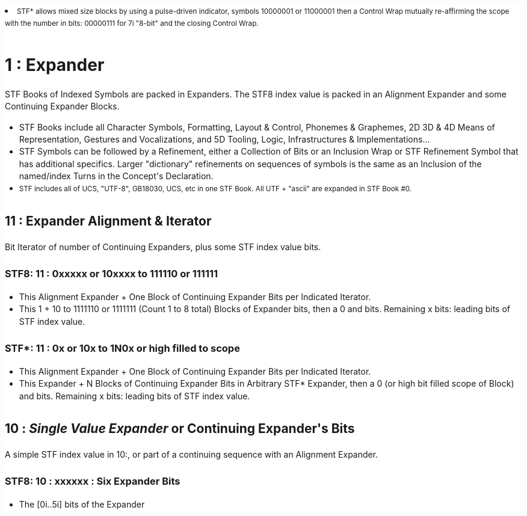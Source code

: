 </li><li>
<small>STF* allows mixed size blocks by using a pulse-driven indicator, symbols 10000001 or 11000001 then a Control Wrap mutually re-affirming the scope with the number in bits: 00000111 for 7i "8-bit" and the closing Control Wrap.</small>
</li></ul>
</td></tr><tr><td>
<h1>
1 : Expander
</h1>
STF Books of Indexed Symbols are packed in Expanders. The STF8 index value is packed in an Alignment Expander and some Continuing Expander Blocks.
<ul><li>
STF Books include all Character Symbols, Formatting, Layout & Control, Phonemes & Graphemes, 2D 3D & 4D Means of Representation, Gestures and Vocalizations, and 5D Tooling, Logic, Infrastructures & Implementations...
</li><li>
STF Symbols can be followed by a Refinement, either a Collection of Bits or an Inclusion Wrap or STF Refinement Symbol that has additional specifics. Larger "dictionary" refinements on sequences of symbols is the same as an Inclusion of the named/index Turns in the Concept's Declaration.
</li><li>
<small>STF includes all of UCS, "UTF-8", GB18030, UCS, etc in one STF Book. All UTF + "ascii" are expanded in STF Book #0.</small>
</li></ul>
<h2>
11 : Expander Alignment & Iterator
</h2>
Bit Iterator of number of Continuing Expanders, plus some STF index value bits.
<h3>
STF8: 11 : 0xxxxx or 10xxxx to 111110 or 111111
</h3>
<ul><li>
This Alignment Expander + One Block of Continuing Expander Bits per Indicated Iterator.
</li><li>
This 1 + 10 to 1111110 or 1111111 (Count 1 to 8 total) Blocks of Expander bits, then a 0 and bits. Remaining x bits: leading bits of STF index value. 
</li></ul>
<h3>
STF*: 11 : 0x or 10x to 1N0x or high filled to scope
</h3>
<ul><li>
This Alignment Expander + One Block of Continuing Expander Bits per Indicated Iterator.
</li><li>
This Expander + N Blocks of Continuing Expander Bits in Arbitrary STF* Expander, then a 0 (or high bit filled scope of Block) and bits. Remaining x bits: leading bits of STF index value.
</li></ul>
<h2>
10 :  <i>Single Value Expander</i> or Continuing Expander's Bits
</h2>
A simple STF index value in 10:, or part of a continuing sequence with an Alignment Expander.
<h3>
STF8: 10 : xxxxxx : Six Expander Bits 
</h3>
<ul><li>The [0i..5i] bits of the Expander
